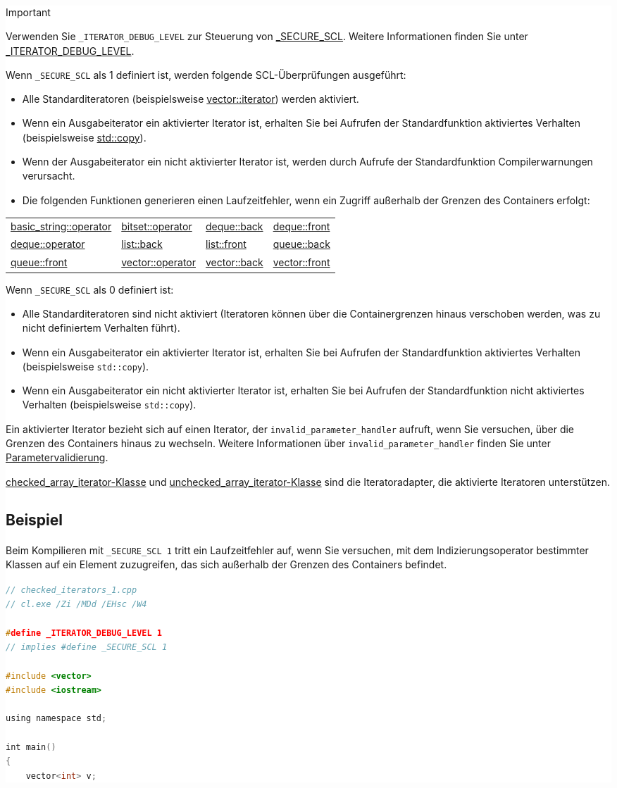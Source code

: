 > [!IMPORTANT]
>  Verwenden Sie `_ITERATOR_DEBUG_LEVEL` zur Steuerung von [\_SECURE\_SCL](../standard-library/secure-scl.md).  Weitere Informationen finden Sie unter [\_ITERATOR\_DEBUG\_LEVEL](../standard-library/iterator-debug-level.md).  
  
 Wenn `_SECURE_SCL` als 1 definiert ist, werden folgende SCL\-Überprüfungen ausgeführt:  
  
-   Alle Standarditeratoren \(beispielsweise [vector::iterator](../Topic/vector::iterator.md)\) werden aktiviert.  
  
-   Wenn ein Ausgabeiterator ein aktivierter Iterator ist, erhalten Sie bei Aufrufen der Standardfunktion aktiviertes Verhalten \(beispielsweise [std::copy](../Topic/copy.md)\).  
  
-   Wenn der Ausgabeiterator ein nicht aktivierter Iterator ist, werden durch Aufrufe der Standardfunktion Compilerwarnungen verursacht.  
  
-   Die folgenden Funktionen generieren einen Laufzeitfehler, wenn ein Zugriff außerhalb der Grenzen des Containers erfolgt:  
  
|||||  
|-|-|-|-|  
|[basic\_string::operator](../Topic/basic_string::operator.md)|[bitset::operator](../Topic/bitset::operator.md)|[deque::back](../Topic/deque::back.md)|[deque::front](../Topic/deque::front.md)|  
|[deque::operator](../Topic/deque::operator.md)|[list::back](../Topic/list::back.md)|[list::front](../Topic/list::front.md)|[queue::back](../Topic/queue::back.md)|  
|[queue::front](../Topic/queue::front.md)|[vector::operator](../Topic/vector::operator.md)|[vector::back](../Topic/vector::back.md)|[vector::front](../Topic/vector::front.md)|  
  
 Wenn `_SECURE_SCL` als 0 definiert ist:  
  
-   Alle Standarditeratoren sind nicht aktiviert \(Iteratoren können über die Containergrenzen hinaus verschoben werden, was zu nicht definiertem Verhalten führt\).  
  
-   Wenn ein Ausgabeiterator ein aktivierter Iterator ist, erhalten Sie bei Aufrufen der Standardfunktion aktiviertes Verhalten \(beispielsweise `std::copy`\).  
  
-   Wenn ein Ausgabeiterator ein nicht aktivierter Iterator ist, erhalten Sie bei Aufrufen der Standardfunktion nicht aktiviertes Verhalten \(beispielsweise `std::copy`\).  
  
 Ein aktivierter Iterator bezieht sich auf einen Iterator, der `invalid_parameter_handler` aufruft, wenn Sie versuchen, über die Grenzen des Containers hinaus zu wechseln.  Weitere Informationen über `invalid_parameter_handler` finden Sie unter [Parametervalidierung](../c-runtime-library/parameter-validation.md).  
  
 [checked\_array\_iterator\-Klasse](../standard-library/checked-array-iterator-class.md) und [unchecked\_array\_iterator\-Klasse](../standard-library/unchecked-array-iterator-class.md) sind die Iteratoradapter, die aktivierte Iteratoren unterstützen.  
  
## Beispiel  
 Beim Kompilieren mit `_SECURE_SCL 1` tritt ein Laufzeitfehler auf, wenn Sie versuchen, mit dem Indizierungsoperator bestimmter Klassen auf ein Element zuzugreifen, das sich außerhalb der Grenzen des Containers befindet.  
  
```cpp  
// checked_iterators_1.cpp  
// cl.exe /Zi /MDd /EHsc /W4  
  
#define _ITERATOR_DEBUG_LEVEL 1  
// implies #define _SECURE_SCL 1  
  
#include <vector>  
#include <iostream>  
  
using namespace std;  
  
int main()   
{  
    vector<int> v;  
```